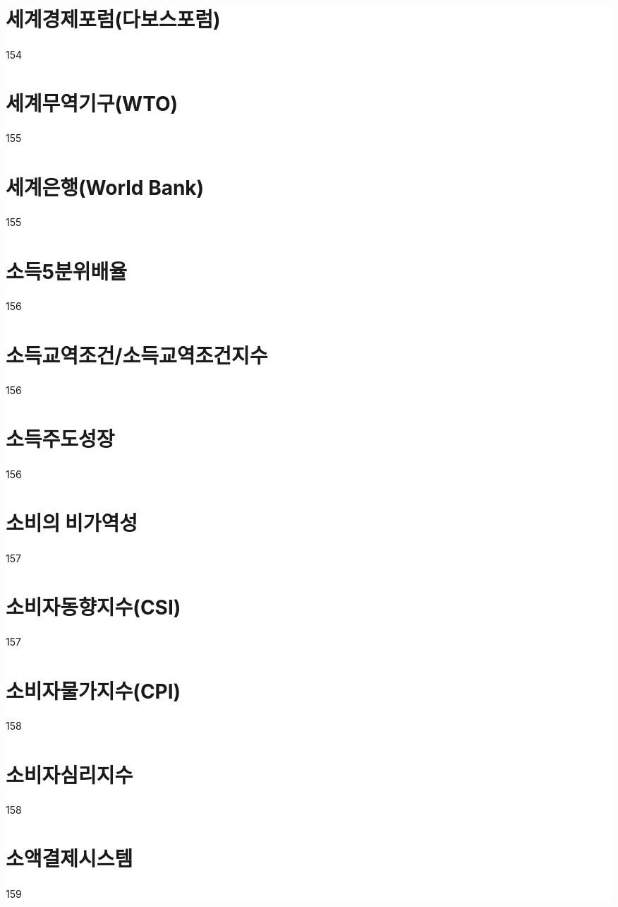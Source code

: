 # 세계경제포럼(다보스포럼)

154

# 세계무역기구(WTO)

155

# 세계은행(World Bank)

155

# 소득5분위배율

156

# 소득교역조건/소득교역조건지수

156

# 소득주도성장

156

# 소비의 비가역성

157

# 소비자동향지수(CSI)

157

# 소비자물가지수(CPI)

158

# 소비자심리지수

158

# 소액결제시스템

159
